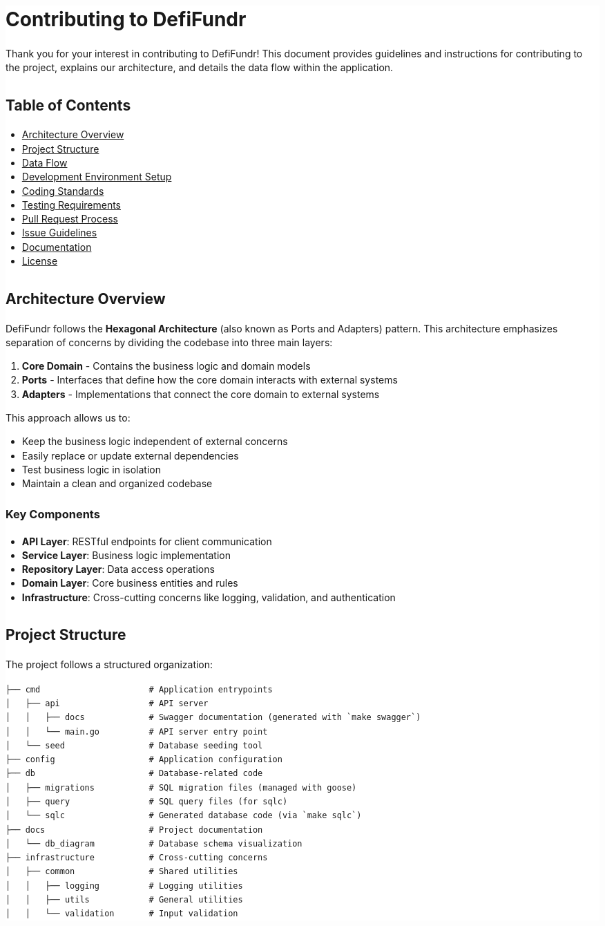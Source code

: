 # Contributing to DefiFundr

Thank you for your interest in contributing to DefiFundr! This document provides guidelines and instructions for contributing to the project, explains our architecture, and details the data flow within the application.

## Table of Contents

- [Architecture Overview](#architecture-overview)
- [Project Structure](#project-structure)
- [Data Flow](#data-flow)
- [Development Environment Setup](#development-environment-setup)
- [Coding Standards](#coding-standards)
- [Testing Requirements](#testing-requirements)
- [Pull Request Process](#pull-request-process)
- [Issue Guidelines](#issue-guidelines)
- [Documentation](#documentation)
- [License](#license)

## Architecture Overview

DefiFundr follows the **Hexagonal Architecture** (also known as Ports and Adapters) pattern. This architecture emphasizes separation of concerns by dividing the codebase into three main layers:

1. **Core Domain** - Contains the business logic and domain models
2. **Ports** - Interfaces that define how the core domain interacts with external systems
3. **Adapters** - Implementations that connect the core domain to external systems

This approach allows us to:
- Keep the business logic independent of external concerns
- Easily replace or update external dependencies
- Test business logic in isolation
- Maintain a clean and organized codebase

### Key Components

- **API Layer**: RESTful endpoints for client communication
- **Service Layer**: Business logic implementation
- **Repository Layer**: Data access operations
- **Domain Layer**: Core business entities and rules
- **Infrastructure**: Cross-cutting concerns like logging, validation, and authentication

## Project Structure

The project follows a structured organization:

```
├── cmd                      # Application entrypoints
│   ├── api                  # API server
│   │   ├── docs             # Swagger documentation (generated with `make swagger`)
│   │   └── main.go          # API server entry point
│   └── seed                 # Database seeding tool
├── config                   # Application configuration
├── db                       # Database-related code
│   ├── migrations           # SQL migration files (managed with goose)
│   ├── query                # SQL query files (for sqlc)
│   └── sqlc                 # Generated database code (via `make sqlc`)
├── docs                     # Project documentation
│   └── db_diagram           # Database schema visualization
├── infrastructure           # Cross-cutting concerns
│   ├── common               # Shared utilities
│   │   ├── logging          # Logging utilities
│   │   ├── utils            # General utilities
│   │   └── validation       # Input validation
```